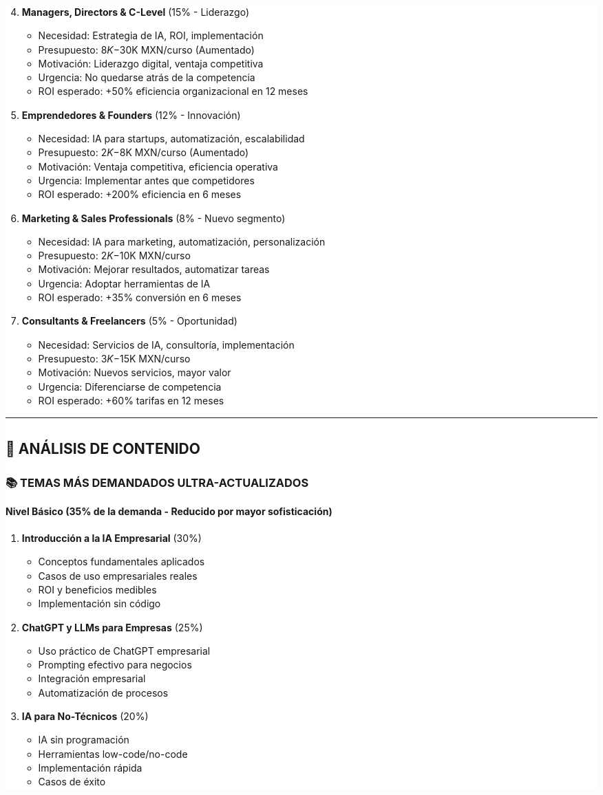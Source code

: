 4. **Managers, Directors & C-Level** (15% - Liderazgo)
   - Necesidad: Estrategia de IA, ROI, implementación
   - Presupuesto: $8K-$30K MXN/curso (Aumentado)
   - Motivación: Liderazgo digital, ventaja competitiva
   - Urgencia: No quedarse atrás de la competencia
   - ROI esperado: +50% eficiencia organizacional en 12 meses

5. **Emprendedores & Founders** (12% - Innovación)
   - Necesidad: IA para startups, automatización, escalabilidad
   - Presupuesto: $2K-$8K MXN/curso (Aumentado)
   - Motivación: Ventaja competitiva, eficiencia operativa
   - Urgencia: Implementar antes que competidores
   - ROI esperado: +200% eficiencia en 6 meses

6. **Marketing & Sales Professionals** (8% - Nuevo segmento)
   - Necesidad: IA para marketing, automatización, personalización
   - Presupuesto: $2K-$10K MXN/curso
   - Motivación: Mejorar resultados, automatizar tareas
   - Urgencia: Adoptar herramientas de IA
   - ROI esperado: +35% conversión en 6 meses

7. **Consultants & Freelancers** (5% - Oportunidad)
   - Necesidad: Servicios de IA, consultoría, implementación
   - Presupuesto: $3K-$15K MXN/curso
   - Motivación: Nuevos servicios, mayor valor
   - Urgencia: Diferenciarse de competencia
   - ROI esperado: +60% tarifas en 12 meses

---

## 🎨 ANÁLISIS DE CONTENIDO

### 📚 **TEMAS MÁS DEMANDADOS ULTRA-ACTUALIZADOS**

#### **Nivel Básico (35% de la demanda - Reducido por mayor sofisticación)**
1. **Introducción a la IA Empresarial** (30%)
   - Conceptos fundamentales aplicados
   - Casos de uso empresariales reales
   - ROI y beneficios medibles
   - Implementación sin código

2. **ChatGPT y LLMs para Empresas** (25%)
   - Uso práctico de ChatGPT empresarial
   - Prompting efectivo para negocios
   - Integración empresarial
   - Automatización de procesos

3. **IA para No-Técnicos** (20%)
   - IA sin programación
   - Herramientas low-code/no-code
   - Implementación rápida
   - Casos de éxito

